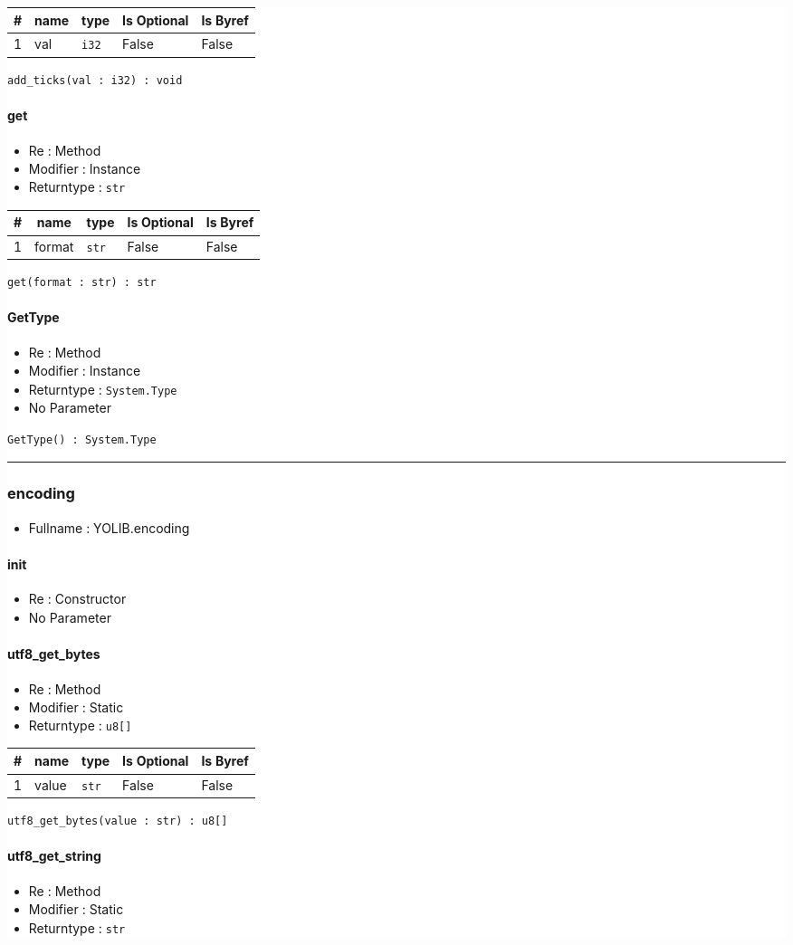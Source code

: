 | # | name | type |  Is Optional | Is Byref |
|--|--|--|--|--|
| 1 | val | `i32` | False | False |

```f#
add_ticks(val : i32) : void
```
#### get
- Re : Method
- Modifier : Instance
- Returntype : `str`

| # | name | type |  Is Optional | Is Byref |
|--|--|--|--|--|
| 1 | format | `str` | False | False |

```f#
get(format : str) : str
```
#### GetType
- Re : Method
- Modifier : Instance
- Returntype : `System.Type`
- No Parameter
```f#
GetType() : System.Type
```

<hr>

### encoding
- Fullname : YOLIB.encoding
#### init
- Re : Constructor
- No Parameter
#### utf8_get_bytes
- Re : Method
- Modifier : Static
- Returntype : `u8[]`

| # | name | type |  Is Optional | Is Byref |
|--|--|--|--|--|
| 1 | value | `str` | False | False |

```f#
utf8_get_bytes(value : str) : u8[]
```
#### utf8_get_string
- Re : Method
- Modifier : Static
- Returntype : `str`
